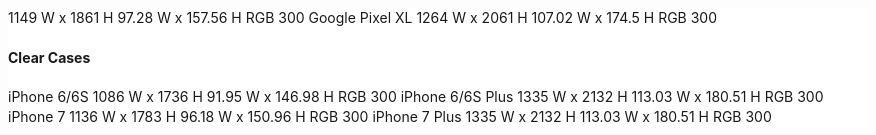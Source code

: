 <td>1149 W x 1861 H</td>
<td>97.28 W x 157.56 H</td>
<td>RGB</td>
<td>300</td>
</tr>
<tr>
<td>Google Pixel XL</td>
<td>1264 W x 2061 H</td>
<td>107.02 W x 174.5 H</td>
<td>RGB</td>
<td>300</td>
</tr>
<tr>
<td></td>
<td></td>
<td></td>
<td></td>
<td></td>
</tr>
<tr>
<td>
<h4>Clear Cases</h4>
</td>
<td></td>
<td></td>
<td></td>
<td></td>
</tr>
<tr>
<td>iPhone 6/6S</td>
<td>1086 W x 1736 H</td>
<td>91.95 W x 146.98 H</td>
<td>RGB</td>
<td>300</td>
</tr>
<tr>
<td>iPhone 6/6S Plus</td>
<td>1335 W x 2132 H</td>
<td>113.03 W x 180.51 H</td>
<td>RGB</td>
<td>300</td>
</tr>
<tr>
<td>iPhone 7</td>
<td>1136 W x 1783 H</td>
<td>96.18 W x 150.96 H</td>
<td>RGB</td>
<td>300</td>
</tr>
<tr>
<td>iPhone 7 Plus</td>
<td>1335 W x 2132 H</td>
<td>113.03 W x 180.51 H</td>
<td>RGB</td>
<td>300</td>
</tr>
<tr>
<td></td>
<td></td>
<td></td>
<td></td>
<td></td>
</tr>
<tr>